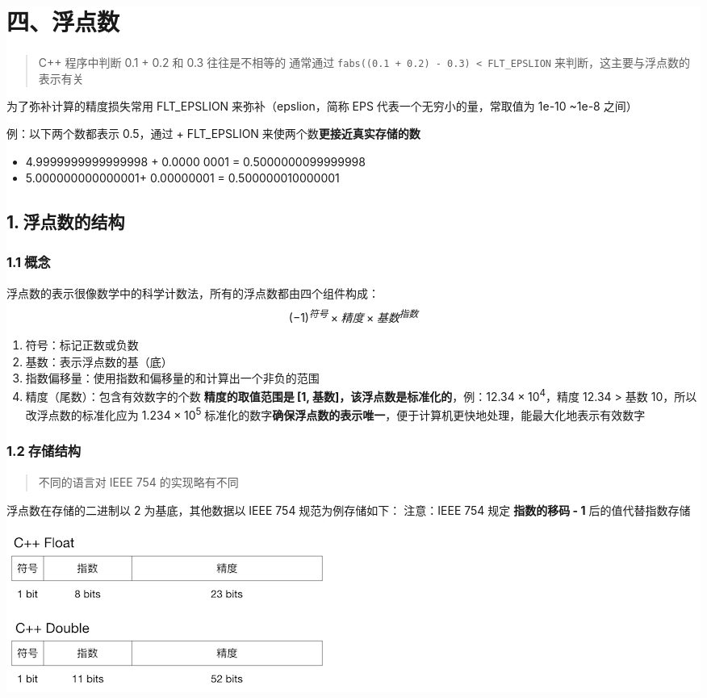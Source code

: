 

# 四、浮点数

> C++ 程序中判断 0.1 + 0.2 和 0.3 往往是不相等的
> 通常通过 `fabs((0.1 + 0.2) - 0.3) < FLT_EPSLION` 来判断，这主要与浮点数的表示有关

为了弥补计算的精度损失常用 FLT_EPSLION 来弥补（epslion，简称 EPS 代表一个无穷小的量，常取值为 1e-10 ~1e-8 之间）

例：以下两个数都表示 0.5，通过 + FLT_EPSLION 来使两个数**更接近真实存储的数**

- 4.9999999999999998 + 0.0000 0001 =
  0.5000000099999998
- 5.000000000000001+ 0.00000001 =
  0.500000010000001



## 1. 浮点数的结构

### 1.1 概念

浮点数的表示很像数学中的科学计数法，所有的浮点数都由四个组件构成：
$$
(-1)^{符号} \times 精度 \times 基数^{指数}
$$

1. 符号：标记正数或负数
2. 基数：表示浮点数的基（底）
3. 指数偏移量：使用指数和偏移量的和计算出一个非负的范围
4. 精度（尾数）：包含有效数字的个数
   **精度的取值范围是 [1, 基数]，该浮点数是标准化的**，例：$12.34 \times 10^4$，精度 12.34 > 基数 10，所以改浮点数的标准化应为 $1.234 \times 10^5$
   标准化的数字**确保浮点数的表示唯一**，便于计算机更快地处理，能最大化地表示有效数字



### 1.2 存储结构

> 不同的语言对 IEEE 754 的实现略有不同

浮点数在存储的二进制以 2 为基底，其他数据以 IEEE 754 规范为例存储如下：
注意：IEEE 754 规定 **指数的移码 - 1** 后的值代替指数存储

![](images/floatAndDouble.png)
